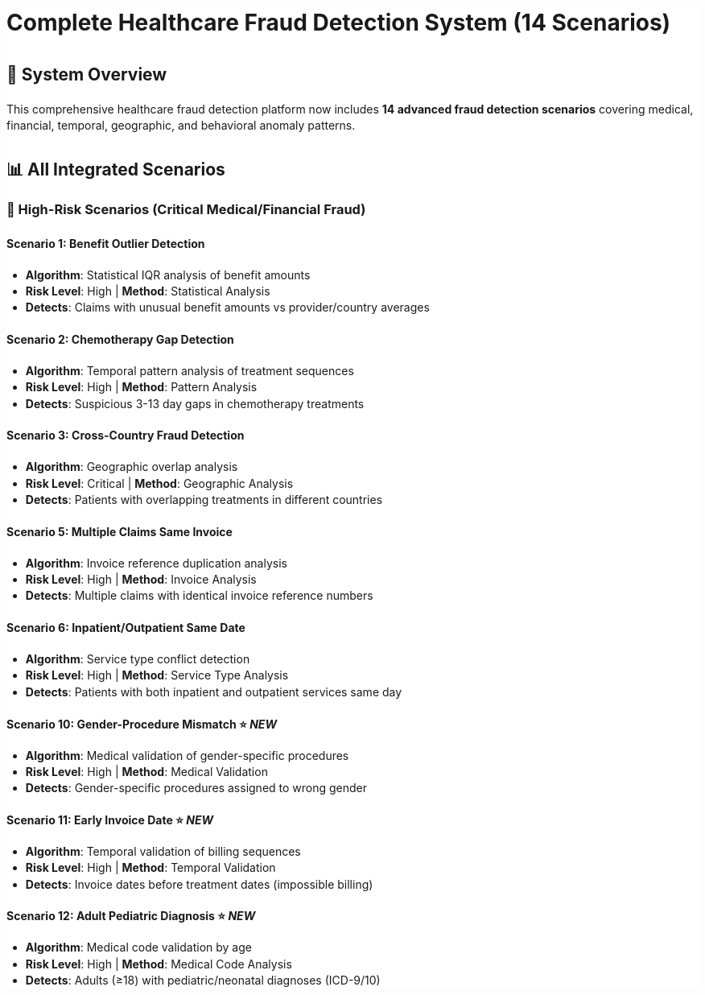# Complete Healthcare Fraud Detection System (14 Scenarios)

## 🎯 **System Overview**

This comprehensive healthcare fraud detection platform now includes **14 advanced fraud detection scenarios** covering medical, financial, temporal, geographic, and behavioral anomaly patterns.

## 📊 **All Integrated Scenarios**

### **🔴 High-Risk Scenarios (Critical Medical/Financial Fraud)**

#### **Scenario 1: Benefit Outlier Detection**
- **Algorithm**: Statistical IQR analysis of benefit amounts
- **Risk Level**: High | **Method**: Statistical Analysis
- **Detects**: Claims with unusual benefit amounts vs provider/country averages

#### **Scenario 2: Chemotherapy Gap Detection**
- **Algorithm**: Temporal pattern analysis of treatment sequences
- **Risk Level**: High | **Method**: Pattern Analysis
- **Detects**: Suspicious 3-13 day gaps in chemotherapy treatments

#### **Scenario 3: Cross-Country Fraud Detection**
- **Algorithm**: Geographic overlap analysis
- **Risk Level**: Critical | **Method**: Geographic Analysis
- **Detects**: Patients with overlapping treatments in different countries

#### **Scenario 5: Multiple Claims Same Invoice**
- **Algorithm**: Invoice reference duplication analysis
- **Risk Level**: High | **Method**: Invoice Analysis
- **Detects**: Multiple claims with identical invoice reference numbers

#### **Scenario 6: Inpatient/Outpatient Same Date**
- **Algorithm**: Service type conflict detection
- **Risk Level**: High | **Method**: Service Type Analysis
- **Detects**: Patients with both inpatient and outpatient services same day

#### **Scenario 10: Gender-Procedure Mismatch** ⭐ *NEW*
- **Algorithm**: Medical validation of gender-specific procedures
- **Risk Level**: High | **Method**: Medical Validation
- **Detects**: Gender-specific procedures assigned to wrong gender

#### **Scenario 11: Early Invoice Date** ⭐ *NEW*
- **Algorithm**: Temporal validation of billing sequences
- **Risk Level**: High | **Method**: Temporal Validation
- **Detects**: Invoice dates before treatment dates (impossible billing)

#### **Scenario 12: Adult Pediatric Diagnosis** ⭐ *NEW*
- **Algorithm**: Medical code validation by age
- **Risk Level**: High | **Method**: Medical Code Analysis
- **Detects**: Adults (≥18) with pediatric/neonatal diagnoses (ICD-9/10)
